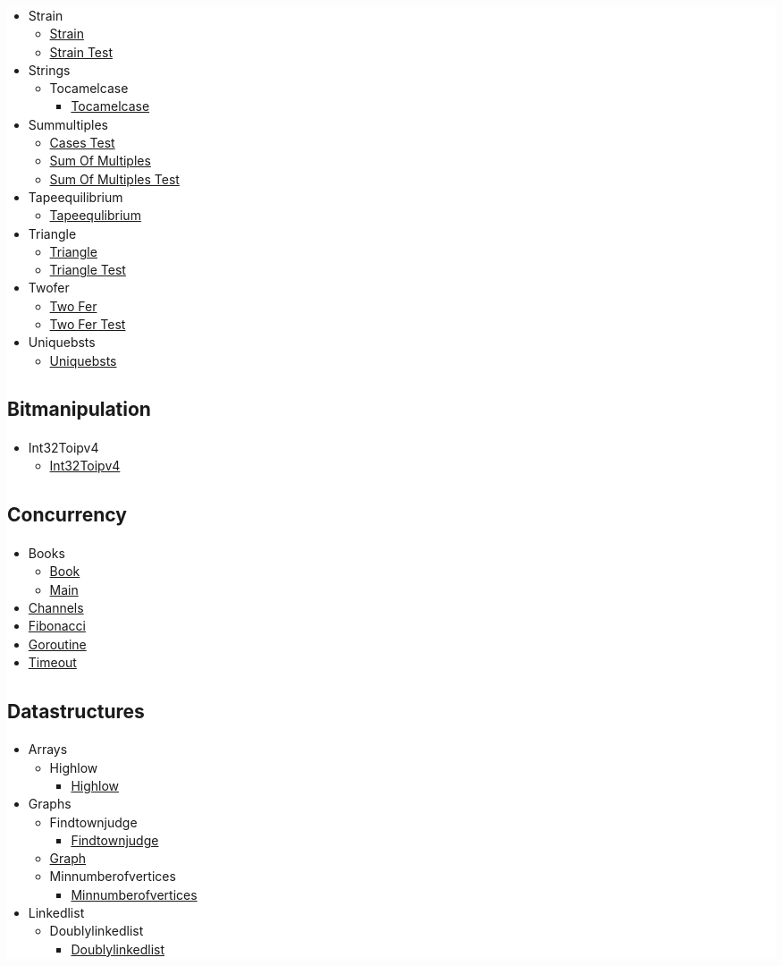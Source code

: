   * Strain
    * [Strain](https://github.com/BrianLusina/gopherland/blob/master/algorithms/strain/strain.go)
    * [Strain Test](https://github.com/BrianLusina/gopherland/blob/master/algorithms/strain/strain_test.go)
  * Strings
    * Tocamelcase
      * [Tocamelcase](https://github.com/BrianLusina/gopherland/blob/master/algorithms/strings/toCamelCase/tocamelcase.go)
  * Summultiples
    * [Cases Test](https://github.com/BrianLusina/gopherland/blob/master/algorithms/summultiples/cases_test.go)
    * [Sum Of Multiples](https://github.com/BrianLusina/gopherland/blob/master/algorithms/summultiples/sum_of_multiples.go)
    * [Sum Of Multiples Test](https://github.com/BrianLusina/gopherland/blob/master/algorithms/summultiples/sum_of_multiples_test.go)
  * Tapeequilibrium
    * [Tapeequlibrium](https://github.com/BrianLusina/gopherland/blob/master/algorithms/tapeequilibrium/tapeequlibrium.go)
  * Triangle
    * [Triangle](https://github.com/BrianLusina/gopherland/blob/master/algorithms/triangle/triangle.go)
    * [Triangle Test](https://github.com/BrianLusina/gopherland/blob/master/algorithms/triangle/triangle_test.go)
  * Twofer
    * [Two Fer](https://github.com/BrianLusina/gopherland/blob/master/algorithms/twofer/two_fer.go)
    * [Two Fer Test](https://github.com/BrianLusina/gopherland/blob/master/algorithms/twofer/two_fer_test.go)
  * Uniquebsts
    * [Uniquebsts](https://github.com/BrianLusina/gopherland/blob/master/algorithms/uniquebsts/uniquebsts.go)

## Bitmanipulation
  * Int32Toipv4
    * [Int32Toipv4](https://github.com/BrianLusina/gopherland/blob/master/bitmanipulation/int32toipv4/int32toipv4.go)

## Concurrency
  * Books
    * [Book](https://github.com/BrianLusina/gopherland/blob/master/concurrency/books/book.go)
    * [Main](https://github.com/BrianLusina/gopherland/blob/master/concurrency/books/main.go)
  * [Channels](https://github.com/BrianLusina/gopherland/blob/master/concurrency/channels.go)
  * [Fibonacci](https://github.com/BrianLusina/gopherland/blob/master/concurrency/fibonacci.go)
  * [Goroutine](https://github.com/BrianLusina/gopherland/blob/master/concurrency/goroutine.go)
  * [Timeout](https://github.com/BrianLusina/gopherland/blob/master/concurrency/timeout.go)

## Datastructures
  * Arrays
    * Highlow
      * [Highlow](https://github.com/BrianLusina/gopherland/blob/master/datastructures/arrays/highlow/highlow.go)
  * Graphs
    * Findtownjudge
      * [Findtownjudge](https://github.com/BrianLusina/gopherland/blob/master/datastructures/graphs/findtownjudge/findtownjudge.go)
    * [Graph](https://github.com/BrianLusina/gopherland/blob/master/datastructures/graphs/graph.go)
    * Minnumberofvertices
      * [Minnumberofvertices](https://github.com/BrianLusina/gopherland/blob/master/datastructures/graphs/minnumberofvertices/minnumberofvertices.go)
  * Linkedlist
    * Doublylinkedlist
      * [Doublylinkedlist](https://github.com/BrianLusina/gopherland/blob/master/datastructures/linkedlist/doublylinkedlist/doublylinkedlist.go)